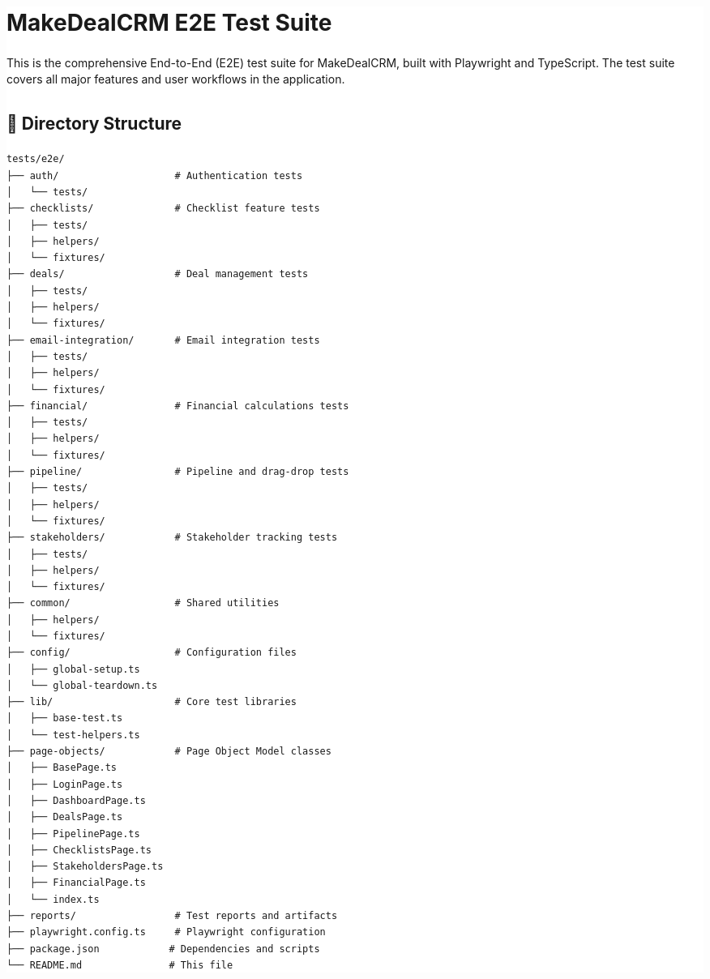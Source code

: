 # MakeDealCRM E2E Test Suite

This is the comprehensive End-to-End (E2E) test suite for MakeDealCRM, built with Playwright and TypeScript. The test suite covers all major features and user workflows in the application.

## 📁 Directory Structure

```
tests/e2e/
├── auth/                    # Authentication tests
│   └── tests/
├── checklists/              # Checklist feature tests
│   ├── tests/
│   ├── helpers/
│   └── fixtures/
├── deals/                   # Deal management tests
│   ├── tests/
│   ├── helpers/
│   └── fixtures/
├── email-integration/       # Email integration tests
│   ├── tests/
│   ├── helpers/
│   └── fixtures/
├── financial/               # Financial calculations tests
│   ├── tests/
│   ├── helpers/
│   └── fixtures/
├── pipeline/                # Pipeline and drag-drop tests
│   ├── tests/
│   ├── helpers/
│   └── fixtures/
├── stakeholders/            # Stakeholder tracking tests
│   ├── tests/
│   ├── helpers/
│   └── fixtures/
├── common/                  # Shared utilities
│   ├── helpers/
│   └── fixtures/
├── config/                  # Configuration files
│   ├── global-setup.ts
│   └── global-teardown.ts
├── lib/                     # Core test libraries
│   ├── base-test.ts
│   └── test-helpers.ts
├── page-objects/            # Page Object Model classes
│   ├── BasePage.ts
│   ├── LoginPage.ts
│   ├── DashboardPage.ts
│   ├── DealsPage.ts
│   ├── PipelinePage.ts
│   ├── ChecklistsPage.ts
│   ├── StakeholdersPage.ts
│   ├── FinancialPage.ts
│   └── index.ts
├── reports/                 # Test reports and artifacts
├── playwright.config.ts     # Playwright configuration
├── package.json            # Dependencies and scripts
└── README.md               # This file
```
